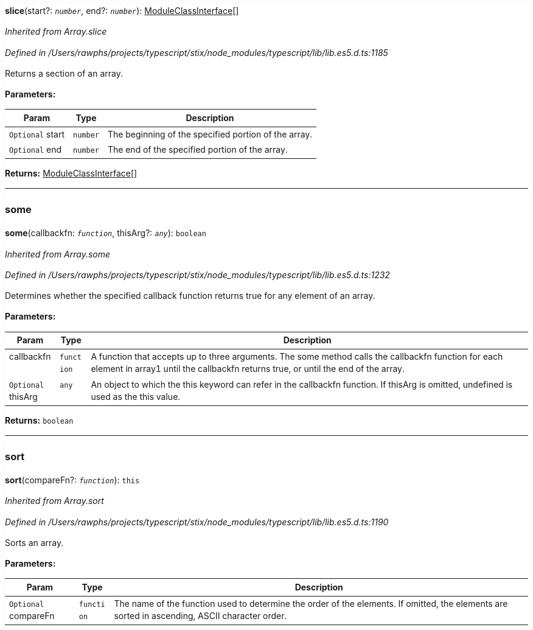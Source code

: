 **slice**(start?: *`number`*, end?: *`number`*): [ModuleClassInterface](moduleclassinterface)[]

*Inherited from Array.slice*

*Defined in /Users/rawphs/projects/typescript/stix/node_modules/typescript/lib/lib.es5.d.ts:1185*

Returns a section of an array.

**Parameters:**

| Param | Type | Description |
| ------ | ------ | ------ |
| `Optional` start | `number` |  The beginning of the specified portion of the array. |
| `Optional` end | `number` |  The end of the specified portion of the array. |

**Returns:** [ModuleClassInterface](moduleclassinterface)[]

___
<a id="some"></a>

###  some

**some**(callbackfn: *`function`*, thisArg?: *`any`*): `boolean`

*Inherited from Array.some*

*Defined in /Users/rawphs/projects/typescript/stix/node_modules/typescript/lib/lib.es5.d.ts:1232*

Determines whether the specified callback function returns true for any element of an array.

**Parameters:**

| Param | Type | Description |
| ------ | ------ | ------ |
| callbackfn | `function` |  A function that accepts up to three arguments. The some method calls the callbackfn function for each element in array1 until the callbackfn returns true, or until the end of the array. |
| `Optional` thisArg | `any` |  An object to which the this keyword can refer in the callbackfn function. If thisArg is omitted, undefined is used as the this value. |

**Returns:** `boolean`

___
<a id="sort"></a>

###  sort

**sort**(compareFn?: *`function`*): `this`

*Inherited from Array.sort*

*Defined in /Users/rawphs/projects/typescript/stix/node_modules/typescript/lib/lib.es5.d.ts:1190*

Sorts an array.

**Parameters:**

| Param | Type | Description |
| ------ | ------ | ------ |
| `Optional` compareFn | `function` |  The name of the function used to determine the order of the elements. If omitted, the elements are sorted in ascending, ASCII character order. |
